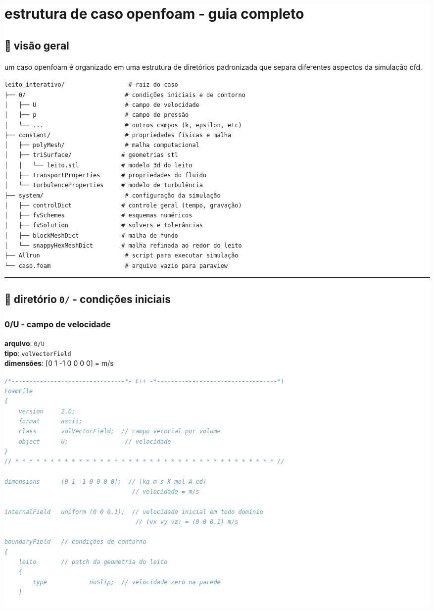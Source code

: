 # estrutura de caso openfoam - guia completo

## 📁 visão geral

um caso openfoam é organizado em uma estrutura de diretórios padronizada que separa diferentes aspectos da simulação cfd.

```
leito_interativo/                  # raiz do caso
├── 0/                            # condições iniciais e de contorno
│   ├── U                         # campo de velocidade
│   ├── p                         # campo de pressão
│   └── ...                       # outros campos (k, epsilon, etc)
├── constant/                     # propriedades físicas e malha
│   ├── polyMesh/                 # malha computacional
│   ├── triSurface/              # geometrias stl
│   │   └── leito.stl            # modelo 3d do leito
│   ├── transportProperties      # propriedades do fluido
│   └── turbulenceProperties     # modelo de turbulência
├── system/                       # configuração da simulação
│   ├── controlDict              # controle geral (tempo, gravação)
│   ├── fvSchemes                # esquemas numéricos
│   ├── fvSolution               # solvers e tolerâncias
│   ├── blockMeshDict            # malha de fundo
│   └── snappyHexMeshDict        # malha refinada ao redor do leito
├── Allrun                        # script para executar simulação
└── caso.foam                     # arquivo vazio para paraview
```

---

## 📂 diretório `0/` - condições iniciais

### 0/U - campo de velocidade

**arquivo**: `0/U`  
**tipo**: `volVectorField`  
**dimensões**: [0 1 -1 0 0 0 0] = m/s

```cpp
/*--------------------------------*- C++ -*----------------------------------*\
FoamFile
{
    version     2.0;
    format      ascii;
    class       volVectorField;  // campo vetorial por volume
    object      U;                // velocidade
}
// * * * * * * * * * * * * * * * * * * * * * * * * * * * * * * * * * * * * * //

dimensions      [0 1 -1 0 0 0 0];  // [kg m s K mol A cd]
                                    // velocidade = m/s

internalField   uniform (0 0 0.1);  // velocidade inicial em todo domínio
                                     // (vx vy vz) = (0 0 0.1) m/s

boundaryField   // condições de contorno
{
    leito       // patch da geometria do leito
    {
        type            noSlip;  // velocidade zero na parede
    }
    
```